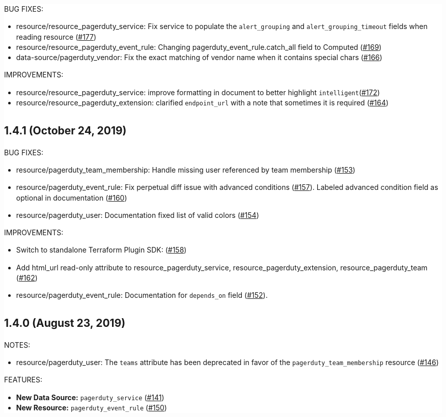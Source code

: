 BUG FIXES:

* resource/resource_pagerduty_service: Fix service to populate the `alert_grouping` and `alert_grouping_timeout` fields when reading resource ([#177](https://github.com/PagerDuty/terraform-provider-pagerduty/issues/177))
* resource/resource_pagerduty_event_rule: Changing pagerduty_event_rule.catch_all field to Computed ([#169](https://github.com/PagerDuty/terraform-provider-pagerduty/issues/169))
* data-source/pagerduty_vendor: Fix the exact matching of vendor name when it contains special chars ([#166](https://github.com/PagerDuty/terraform-provider-pagerduty/issues/166))

IMPROVEMENTS:
* resource/resource_pagerduty_service: improve formatting in document to better highlight `intelligent`([#172](https://github.com/PagerDuty/terraform-provider-pagerduty/issues/172))
* resource/resource_pagerduty_extension: clarified `endpoint_url` with a note that sometimes it is required ([#164](https://github.com/PagerDuty/terraform-provider-pagerduty/issues/164))

## 1.4.1 (October 24, 2019)

BUG FIXES:

* resource/pagerduty_team_membership: Handle missing user referenced by team membership ([#153](https://github.com/PagerDuty/terraform-provider-pagerduty/issues/153))

* resource/pagerduty_event_rule: Fix perpetual diff issue with advanced conditions ([#157](https://github.com/PagerDuty/terraform-provider-pagerduty/issues/157)). Labeled advanced condition field as optional in documentation  ([#160](https://github.com/PagerDuty/terraform-provider-pagerduty/issues/160))

* resource/pagerduty_user: Documentation fixed list of valid colors ([#154](https://github.com/PagerDuty/terraform-provider-pagerduty/issues/154))

IMPROVEMENTS:
* Switch to standalone Terraform Plugin SDK: ([#158](https://github.com/PagerDuty/terraform-provider-pagerduty/issues/158))

* Add html_url read-only attribute to resource_pagerduty_service, resource_pagerduty_extension, resource_pagerduty_team ([#162](https://github.com/PagerDuty/terraform-provider-pagerduty/issues/162))  

* resource/pagerduty_event_rule: Documentation for `depends_on` field ([#152](https://github.com/PagerDuty/terraform-provider-pagerduty/issues/152)).

## 1.4.0 (August 23, 2019)

NOTES:

* resource/pagerduty_user: The `teams` attribute has been deprecated in favor of the `pagerduty_team_membership` resource ([#146](https://github.com/PagerDuty/terraform-provider-pagerduty/issues/146))

FEATURES:

* **New Data Source:** `pagerduty_service` ([#141](https://github.com/PagerDuty/terraform-provider-pagerduty/issues/141))
* **New Resource:** `pagerduty_event_rule` ([#150](https://github.com/PagerDuty/terraform-provider-pagerduty/issues/150))
